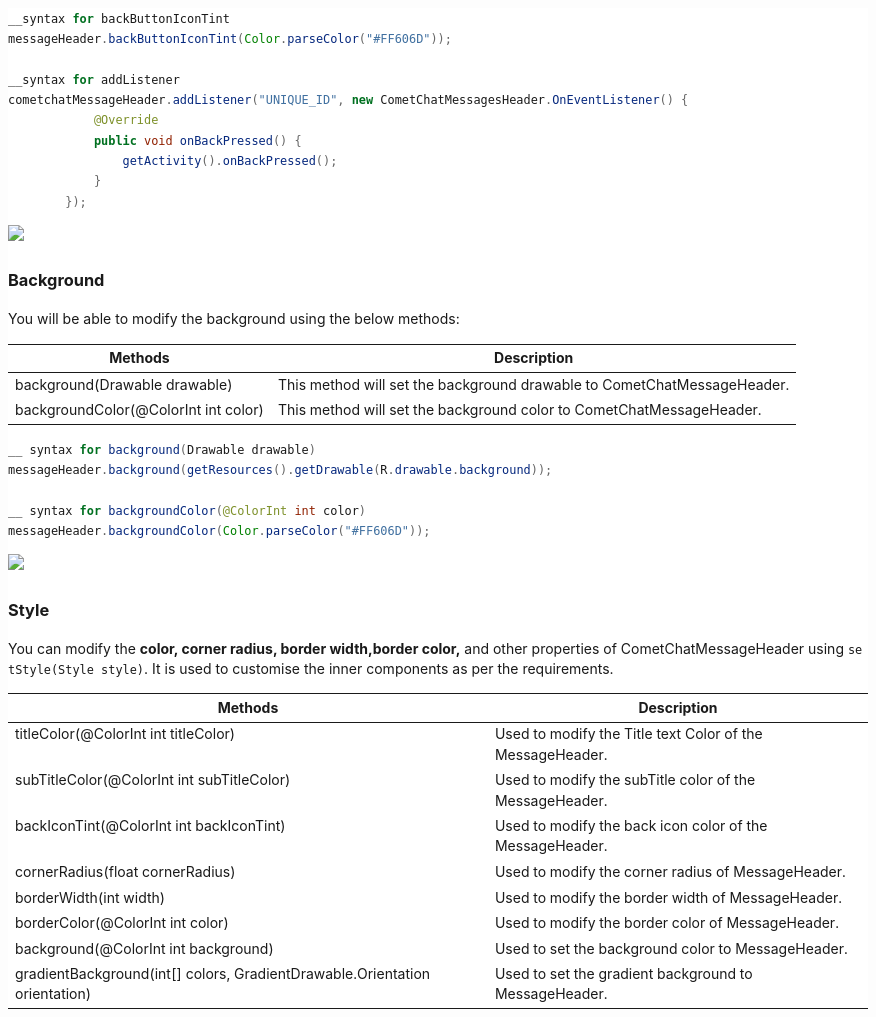 
```java
__syntax for backButtonIconTint
messageHeader.backButtonIconTint(Color.parseColor("#FF606D"));

__syntax for addListener
cometchatMessageHeader.addListener("UNIQUE_ID", new CometChatMessagesHeader.OnEventListener() {
            @Override
            public void onBackPressed() {
                getActivity().onBackPressed();
            }
        });
```



![](https://uploads.developerhub.io/prod/x9W8/twfq8ybme91vxgzncl1re1bi5pb50y1jf8osd8qrdaq5gyfuowm6ung1uvnuoozs.png)

### **Background**

You will be able to modify the background using the below methods:

| Methods | Description | 
| ---- | ---- | 
| background(Drawable drawable) | This method will set the background drawable to CometChatMessageHeader. | 
| backgroundColor(@ColorInt int color) | This method will set the background color to CometChatMessageHeader. | 


```java
__ syntax for background(Drawable drawable)
messageHeader.background(getResources().getDrawable(R.drawable.background));

__ syntax for backgroundColor(@ColorInt int color)
messageHeader.backgroundColor(Color.parseColor("#FF606D"));
```



![](https://uploads.developerhub.io/prod/x9W8/ehkimwnw77kc603c061dv0qom2qqishkhyfo343es6ib4z3kdsypjf82g1it43rb.png)

### **Style**

You can modify the  **color, corner radius, border width,border color,**  and other properties of CometChatMessageHeader using `setStyle(Style style)`. It is used to customise the inner components as per the requirements.

| Methods | Description | 
| ---- | ---- | 
| titleColor(@ColorInt int titleColor) | Used to modify the Title text Color of the MessageHeader. | 
| subTitleColor(@ColorInt int subTitleColor) | Used to modify the subTitle color of the MessageHeader. | 
| backIconTint(@ColorInt int backIconTint) | Used to modify the back icon color of the MessageHeader. | 
| cornerRadius(float cornerRadius) | Used to modify the corner radius of MessageHeader. | 
| borderWidth(int width) | Used to modify the border width of MessageHeader. | 
| borderColor(@ColorInt int color) | Used to modify the border color of MessageHeader. | 
| background(@ColorInt int background) | Used to set the background color to MessageHeader. | 
| gradientBackground(int[] colors, GradientDrawable.Orientation orientation) | Used to set the gradient background  to MessageHeader. | 
